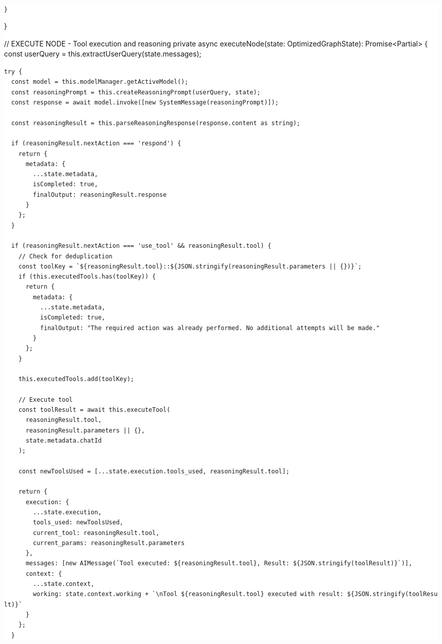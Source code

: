     }
  }

  // EXECUTE NODE - Tool execution and reasoning
  private async executeNode(state: OptimizedGraphState): Promise<Partial<OptimizedGraphState>> {
    const userQuery = this.extractUserQuery(state.messages);
    
    try {
      const model = this.modelManager.getActiveModel();
      const reasoningPrompt = this.createReasoningPrompt(userQuery, state);
      const response = await model.invoke([new SystemMessage(reasoningPrompt)]);
      
      const reasoningResult = this.parseReasoningResponse(response.content as string);
      
      if (reasoningResult.nextAction === 'respond') {
        return {
          metadata: { 
            ...state.metadata, 
            isCompleted: true, 
            finalOutput: reasoningResult.response 
          }
        };
      }

      if (reasoningResult.nextAction === 'use_tool' && reasoningResult.tool) {
        // Check for deduplication
        const toolKey = `${reasoningResult.tool}::${JSON.stringify(reasoningResult.parameters || {})}`;
        if (this.executedTools.has(toolKey)) {
          return {
            metadata: { 
              ...state.metadata, 
              isCompleted: true, 
              finalOutput: "The required action was already performed. No additional attempts will be made." 
            }
          };
        }

        this.executedTools.add(toolKey);
        
        // Execute tool
        const toolResult = await this.executeTool(
          reasoningResult.tool, 
          reasoningResult.parameters || {}, 
          state.metadata.chatId
        );

        const newToolsUsed = [...state.execution.tools_used, reasoningResult.tool];
        
        return {
          execution: {
            ...state.execution,
            tools_used: newToolsUsed,
            current_tool: reasoningResult.tool,
            current_params: reasoningResult.parameters
          },
          messages: [new AIMessage(`Tool executed: ${reasoningResult.tool}, Result: ${JSON.stringify(toolResult)}`)],
          context: {
            ...state.context,
            working: state.context.working + `\nTool ${reasoningResult.tool} executed with result: ${JSON.stringify(toolResult)}`
          }
        };
      }
